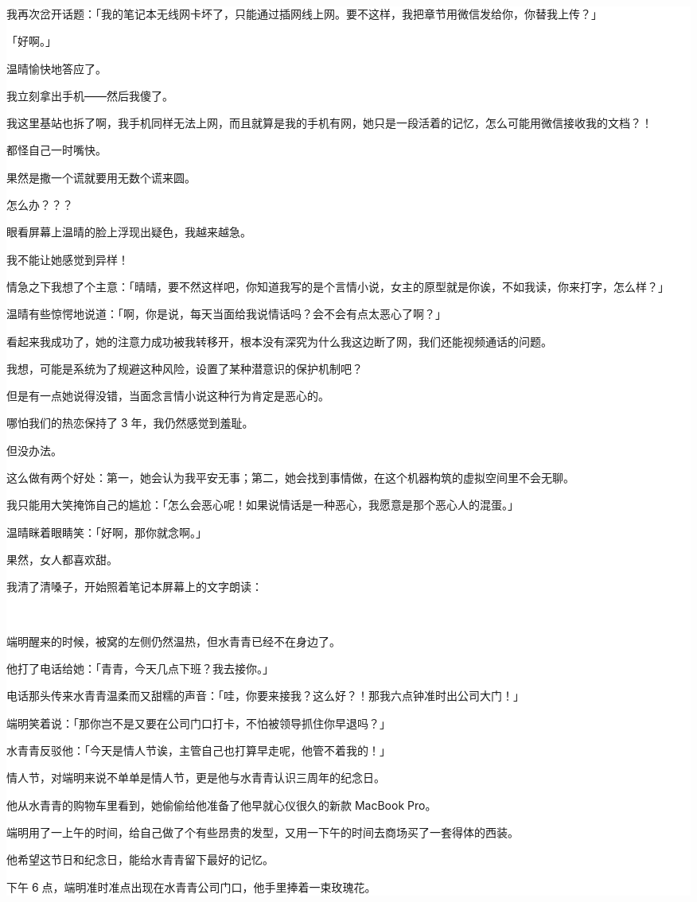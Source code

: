 我再次岔开话题：「我的笔记本无线网卡坏了，只能通过插网线上网。要不这样，我把章节用微信发给你，你替我上传？」

「好啊。」

温晴愉快地答应了。

我立刻拿出手机——然后我傻了。

我这里基站也拆了啊，我手机同样无法上网，而且就算是我的手机有网，她只是一段活着的记忆，怎么可能用微信接收我的文档？！

都怪自己一时嘴快。

果然是撒一个谎就要用无数个谎来圆。

怎么办？？？

眼看屏幕上温晴的脸上浮现出疑色，我越来越急。

我不能让她感觉到异样！

情急之下我想了个主意：「晴晴，要不然这样吧，你知道我写的是个言情小说，女主的原型就是你诶，不如我读，你来打字，怎么样？」

温晴有些惊愕地说道：「啊，你是说，每天当面给我说情话吗？会不会有点太恶心了啊？」

看起来我成功了，她的注意力成功被我转移开，根本没有深究为什么我这边断了网，我们还能视频通话的问题。

我想，可能是系统为了规避这种风险，设置了某种潜意识的保护机制吧？

但是有一点她说得没错，当面念言情小说这种行为肯定是恶心的。

哪怕我们的热恋保持了 3 年，我仍然感觉到羞耻。

但没办法。

这么做有两个好处：第一，她会认为我平安无事；第二，她会找到事情做，在这个机器构筑的虚拟空间里不会无聊。

我只能用大笑掩饰自己的尴尬：「怎么会恶心呢！如果说情话是一种恶心，我愿意是那个恶心人的混蛋。」

温晴眯着眼睛笑：「好啊，那你就念啊。」

果然，女人都喜欢甜。

我清了清嗓子，开始照着笔记本屏幕上的文字朗读：

 

端明醒来的时候，被窝的左侧仍然温热，但水青青已经不在身边了。

他打了电话给她：「青青，今天几点下班？我去接你。」

电话那头传来水青青温柔而又甜糯的声音：「哇，你要来接我？这么好？！那我六点钟准时出公司大门！」

端明笑着说：「那你岂不是又要在公司门口打卡，不怕被领导抓住你早退吗？」

水青青反驳他：「今天是情人节诶，主管自己也打算早走呢，他管不着我的！」

情人节，对端明来说不单单是情人节，更是他与水青青认识三周年的纪念日。

他从水青青的购物车里看到，她偷偷给他准备了他早就心仪很久的新款 MacBook Pro。

端明用了一上午的时间，给自己做了个有些昂贵的发型，又用一下午的时间去商场买了一套得体的西装。

他希望这节日和纪念日，能给水青青留下最好的记忆。

下午 6 点，端明准时准点出现在水青青公司门口，他手里捧着一束玫瑰花。
